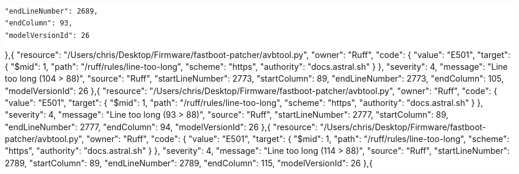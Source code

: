	"endLineNumber": 2689,
	"endColumn": 93,
	"modelVersionId": 26
},{
	"resource": "/Users/chris/Desktop/Firmware/fastboot-patcher/avbtool.py",
	"owner": "Ruff",
	"code": {
		"value": "E501",
		"target": {
			"$mid": 1,
			"path": "/ruff/rules/line-too-long",
			"scheme": "https",
			"authority": "docs.astral.sh"
		}
	},
	"severity": 4,
	"message": "Line too long (104 > 88)",
	"source": "Ruff",
	"startLineNumber": 2773,
	"startColumn": 89,
	"endLineNumber": 2773,
	"endColumn": 105,
	"modelVersionId": 26
},{
	"resource": "/Users/chris/Desktop/Firmware/fastboot-patcher/avbtool.py",
	"owner": "Ruff",
	"code": {
		"value": "E501",
		"target": {
			"$mid": 1,
			"path": "/ruff/rules/line-too-long",
			"scheme": "https",
			"authority": "docs.astral.sh"
		}
	},
	"severity": 4,
	"message": "Line too long (93 > 88)",
	"source": "Ruff",
	"startLineNumber": 2777,
	"startColumn": 89,
	"endLineNumber": 2777,
	"endColumn": 94,
	"modelVersionId": 26
},{
	"resource": "/Users/chris/Desktop/Firmware/fastboot-patcher/avbtool.py",
	"owner": "Ruff",
	"code": {
		"value": "E501",
		"target": {
			"$mid": 1,
			"path": "/ruff/rules/line-too-long",
			"scheme": "https",
			"authority": "docs.astral.sh"
		}
	},
	"severity": 4,
	"message": "Line too long (114 > 88)",
	"source": "Ruff",
	"startLineNumber": 2789,
	"startColumn": 89,
	"endLineNumber": 2789,
	"endColumn": 115,
	"modelVersionId": 26
},{